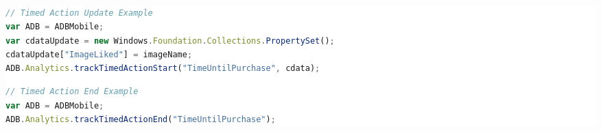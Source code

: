 ```js
// Timed Action Update Example 
var ADB = ADBMobile; 
var cdataUpdate = new Windows.Foundation.Collections.PropertySet(); 
cdataUpdate["ImageLiked"] = imageName; 
ADB.Analytics.trackTimedActionStart("TimeUntilPurchase", cdata); 
```

```js
// Timed Action End Example 
var ADB = ADBMobile; 
ADB.Analytics.trackTimedActionEnd("TimeUntilPurchase");
```
